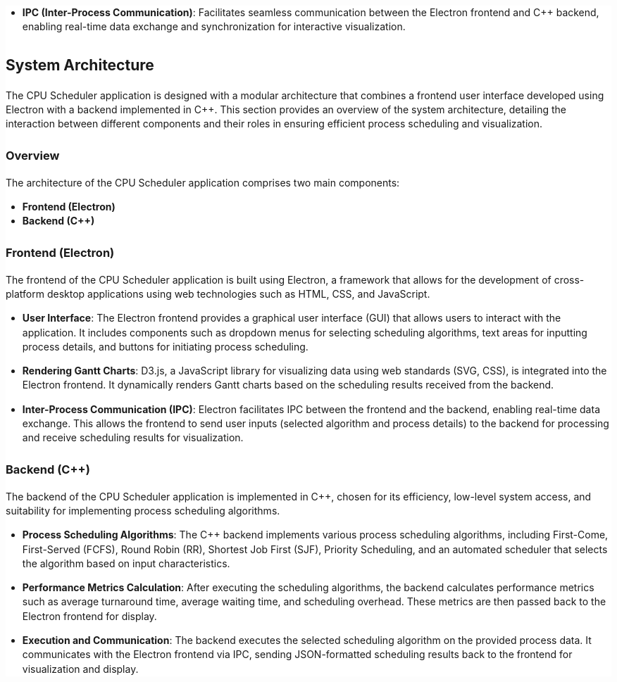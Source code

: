 - **IPC (Inter-Process Communication)**: Facilitates seamless communication between the Electron frontend and C++ backend, enabling real-time data exchange and synchronization for interactive visualization.

## System Architecture

The CPU Scheduler application is designed with a modular architecture that combines a frontend user interface developed using Electron with a backend implemented in C++. This section provides an overview of the system architecture, detailing the interaction between different components and their roles in ensuring efficient process scheduling and visualization.

### Overview

The architecture of the CPU Scheduler application comprises two main components:

- **Frontend (Electron)**
- **Backend (C++)**

### Frontend (Electron)

The frontend of the CPU Scheduler application is built using Electron, a framework that allows for the development of cross-platform desktop applications using web technologies such as HTML, CSS, and JavaScript.

- **User Interface**: The Electron frontend provides a graphical user interface (GUI) that allows users to interact with the application. It includes components such as dropdown menus for selecting scheduling algorithms, text areas for inputting process details, and buttons for initiating process scheduling.
  
- **Rendering Gantt Charts**: D3.js, a JavaScript library for visualizing data using web standards (SVG, CSS), is integrated into the Electron frontend. It dynamically renders Gantt charts based on the scheduling results received from the backend.
  
- **Inter-Process Communication (IPC)**: Electron facilitates IPC between the frontend and the backend, enabling real-time data exchange. This allows the frontend to send user inputs (selected algorithm and process details) to the backend for processing and receive scheduling results for visualization.

### Backend (C++)

The backend of the CPU Scheduler application is implemented in C++, chosen for its efficiency, low-level system access, and suitability for implementing process scheduling algorithms.

- **Process Scheduling Algorithms**: The C++ backend implements various process scheduling algorithms, including First-Come, First-Served (FCFS), Round Robin (RR), Shortest Job First (SJF), Priority Scheduling, and an automated scheduler that selects the algorithm based on input characteristics.
  
- **Performance Metrics Calculation**: After executing the scheduling algorithms, the backend calculates performance metrics such as average turnaround time, average waiting time, and scheduling overhead. These metrics are then passed back to the Electron frontend for display.
  
- **Execution and Communication**: The backend executes the selected scheduling algorithm on the provided process data. It communicates with the Electron frontend via IPC, sending JSON-formatted scheduling results back to the frontend for visualization and display.
